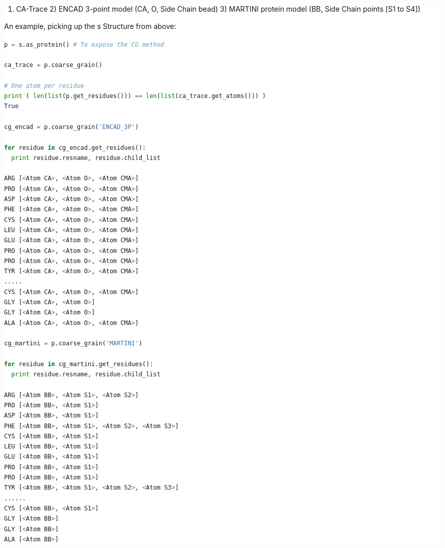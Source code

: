 1) CA-Trace 2) ENCAD 3-point model (CA, O, Side Chain bead) 3) MARTINI
protein model (BB, Side Chain points [S1 to S4])

An example, picking up the s Structure from above:

``` Python
p = s.as_protein() # To expose the CG method

ca_trace = p.coarse_grain()

# One atom per residue
print ( len(list(p.get_residues())) == len(list(ca_trace.get_atoms())) )
True

cg_encad = p.coarse_grain('ENCAD_3P')

for residue in cg_encad.get_residues():
  print residue.resname, residue.child_list

ARG [<Atom CA>, <Atom O>, <Atom CMA>]
PRO [<Atom CA>, <Atom O>, <Atom CMA>]
ASP [<Atom CA>, <Atom O>, <Atom CMA>]
PHE [<Atom CA>, <Atom O>, <Atom CMA>]
CYS [<Atom CA>, <Atom O>, <Atom CMA>]
LEU [<Atom CA>, <Atom O>, <Atom CMA>]
GLU [<Atom CA>, <Atom O>, <Atom CMA>]
PRO [<Atom CA>, <Atom O>, <Atom CMA>]
PRO [<Atom CA>, <Atom O>, <Atom CMA>]
TYR [<Atom CA>, <Atom O>, <Atom CMA>]
.....
CYS [<Atom CA>, <Atom O>, <Atom CMA>]
GLY [<Atom CA>, <Atom O>]
GLY [<Atom CA>, <Atom O>]
ALA [<Atom CA>, <Atom O>, <Atom CMA>]

cg_martini = p.coarse_grain('MARTINI')

for residue in cg_martini.get_residues():
  print residue.resname, residue.child_list

ARG [<Atom BB>, <Atom S1>, <Atom S2>]
PRO [<Atom BB>, <Atom S1>]
ASP [<Atom BB>, <Atom S1>]
PHE [<Atom BB>, <Atom S1>, <Atom S2>, <Atom S3>]
CYS [<Atom BB>, <Atom S1>]
LEU [<Atom BB>, <Atom S1>]
GLU [<Atom BB>, <Atom S1>]
PRO [<Atom BB>, <Atom S1>]
PRO [<Atom BB>, <Atom S1>]
TYR [<Atom BB>, <Atom S1>, <Atom S2>, <Atom S3>]
......
CYS [<Atom BB>, <Atom S1>]
GLY [<Atom BB>]
GLY [<Atom BB>]
ALA [<Atom BB>]
```
